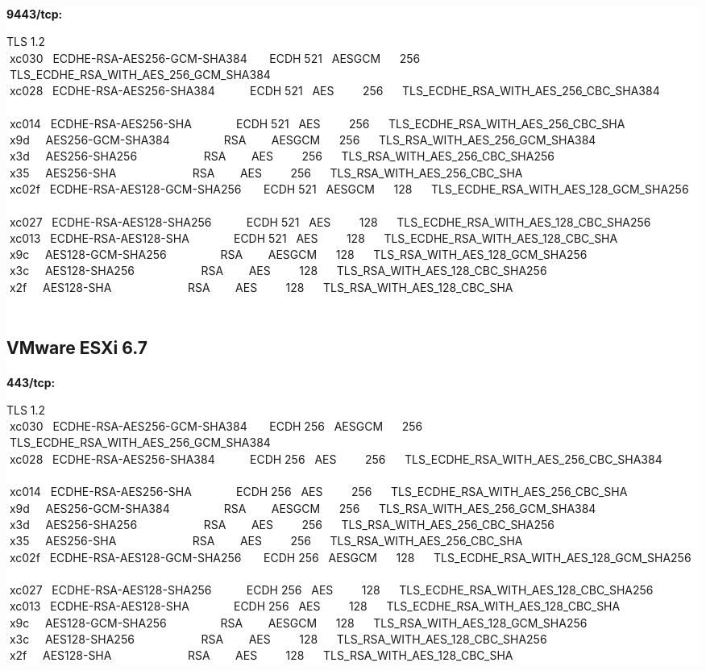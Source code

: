 **9443/tcp:**

TLS 1.2    
 xc030   ECDHE-RSA-AES256-GCM-SHA384       ECDH 521   AESGCM      256      TLS\_ECDHE\_RSA\_WITH\_AES\_256\_GCM\_SHA384                
 xc028   ECDHE-RSA-AES256-SHA384           ECDH 521   AES         256      TLS\_ECDHE\_RSA\_WITH\_AES\_256\_CBC\_SHA384                
 xc014   ECDHE-RSA-AES256-SHA              ECDH 521   AES         256      TLS\_ECDHE\_RSA\_WITH\_AES\_256\_CBC\_SHA                   
 x9d     AES256-GCM-SHA384                 RSA        AESGCM      256      TLS\_RSA\_WITH\_AES\_256\_GCM\_SHA384                      
 x3d     AES256-SHA256                     RSA        AES         256      TLS\_RSA\_WITH\_AES\_256\_CBC\_SHA256                      
 x35     AES256-SHA                        RSA        AES         256      TLS\_RSA\_WITH\_AES\_256\_CBC\_SHA                         
 xc02f   ECDHE-RSA-AES128-GCM-SHA256       ECDH 521   AESGCM      128      TLS\_ECDHE\_RSA\_WITH\_AES\_128\_GCM\_SHA256                
 xc027   ECDHE-RSA-AES128-SHA256           ECDH 521   AES         128      TLS\_ECDHE\_RSA\_WITH\_AES\_128\_CBC\_SHA256                
 xc013   ECDHE-RSA-AES128-SHA              ECDH 521   AES         128      TLS\_ECDHE\_RSA\_WITH\_AES\_128\_CBC\_SHA                   
 x9c     AES128-GCM-SHA256                 RSA        AESGCM      128      TLS\_RSA\_WITH\_AES\_128\_GCM\_SHA256                      
 x3c     AES128-SHA256                     RSA        AES         128      TLS\_RSA\_WITH\_AES\_128\_CBC\_SHA256                      
 x2f     AES128-SHA                        RSA        AES         128      TLS\_RSA\_WITH\_AES\_128\_CBC\_SHA                                          
 

VMware ESXi 6.7
---------------

**443/tcp:**

TLS 1.2    
 xc030   ECDHE-RSA-AES256-GCM-SHA384       ECDH 256   AESGCM      256      TLS\_ECDHE\_RSA\_WITH\_AES\_256\_GCM\_SHA384                
 xc028   ECDHE-RSA-AES256-SHA384           ECDH 256   AES         256      TLS\_ECDHE\_RSA\_WITH\_AES\_256\_CBC\_SHA384                
 xc014   ECDHE-RSA-AES256-SHA              ECDH 256   AES         256      TLS\_ECDHE\_RSA\_WITH\_AES\_256\_CBC\_SHA                   
 x9d     AES256-GCM-SHA384                 RSA        AESGCM      256      TLS\_RSA\_WITH\_AES\_256\_GCM\_SHA384                      
 x3d     AES256-SHA256                     RSA        AES         256      TLS\_RSA\_WITH\_AES\_256\_CBC\_SHA256                      
 x35     AES256-SHA                        RSA        AES         256      TLS\_RSA\_WITH\_AES\_256\_CBC\_SHA                         
 xc02f   ECDHE-RSA-AES128-GCM-SHA256       ECDH 256   AESGCM      128      TLS\_ECDHE\_RSA\_WITH\_AES\_128\_GCM\_SHA256                
 xc027   ECDHE-RSA-AES128-SHA256           ECDH 256   AES         128      TLS\_ECDHE\_RSA\_WITH\_AES\_128\_CBC\_SHA256                
 xc013   ECDHE-RSA-AES128-SHA              ECDH 256   AES         128      TLS\_ECDHE\_RSA\_WITH\_AES\_128\_CBC\_SHA                   
 x9c     AES128-GCM-SHA256                 RSA        AESGCM      128      TLS\_RSA\_WITH\_AES\_128\_GCM\_SHA256                      
 x3c     AES128-SHA256                     RSA        AES         128      TLS\_RSA\_WITH\_AES\_128\_CBC\_SHA256                      
 x2f     AES128-SHA                        RSA        AES         128      TLS\_RSA\_WITH\_AES\_128\_CBC\_SHA
